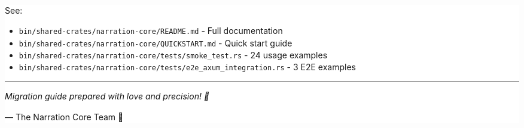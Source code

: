 See:
- `bin/shared-crates/narration-core/README.md` - Full documentation
- `bin/shared-crates/narration-core/QUICKSTART.md` - Quick start guide
- `bin/shared-crates/narration-core/tests/smoke_test.rs` - 24 usage examples
- `bin/shared-crates/narration-core/tests/e2e_axum_integration.rs` - 3 E2E examples

---

*Migration guide prepared with love and precision! 🎀*

— The Narration Core Team 💝
